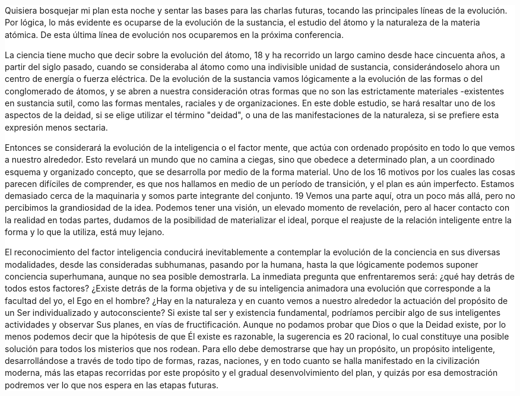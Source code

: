 Quisiera bosquejar mi plan esta noche y sentar las bases para las charlas futuras, tocando las principales líneas de la evolución. Por lógica, lo más evidente es ocuparse de la evolución de la sustancia, el estudio del átomo y la naturaleza de la materia atómica. De esta última línea de evolución nos ocuparemos en la próxima conferencia.

La ciencia tiene mucho que decir sobre la evolución del átomo, <pin lang="en">18</pin> y ha recorrido un largo camino desde hace cincuenta años, a partir del siglo pasado, cuando se consideraba al átomo como una indivisible unidad de sustancia, considerándoselo ahora un centro de energía o fuerza eléctrica. De la evolución de la sustancia vamos lógicamente a la evolución de las formas o del conglomerado de átomos, y se abren a nuestra consideración otras formas que no son las estrictamente materiales -existentes en sustancia sutil, como las formas mentales, raciales y de organizaciones. En este doble estudio, se hará resaltar uno de los aspectos de la deidad, si se elige utilizar el término "deidad", o una de las manifestaciones de la naturaleza, si se prefiere esta expresión menos sectaria.

Entonces se considerará la evolución de la inteligencia o el factor mente, que actúa con ordenado propósito en todo lo que vemos a nuestro alrededor. Esto revelará un mundo que no camina a ciegas, sino que obedece a determinado plan, a un coordinado esquema y organizado concepto, que se desarrolla por medio de la forma material. Uno de los <pin lang="es">16</pin> motivos por los cuales las cosas parecen difíciles de comprender, es que nos hallamos en medio de un período de transición, y el plan es aún imperfecto. Estamos demasiado cerca de la maquinaria y somos parte integrante del conjunto. <pin lang="en">19</pin> Vemos una parte aquí, otra un poco más allá, pero no percibimos la grandiosidad de la idea. Podemos tener una visión, un elevado momento de revelación, pero al hacer contacto con la realidad en todas partes, dudamos de la posibilidad de materializar el ideal, porque el reajuste de la relación inteligente entre la forma y lo que la utiliza, está muy lejano.

El reconocimiento del factor inteligencia conducirá inevitablemente a contemplar la evolución de la conciencia en sus diversas modalidades, desde las consideradas subhumanas, pasando por la humana, hasta la que lógicamente podemos suponer conciencia superhumana, aunque no sea posible demostrarla. La inmediata pregunta que enfrentaremos será: ¿qué hay detrás de todos estos factores? ¿Existe detrás de la forma objetiva y de su inteligencia animadora una evolución que corresponde a la facultad del yo, el Ego en el hombre? ¿Hay en la naturaleza y en cuanto vemos a nuestro alrededor la actuación del propósito de un Ser individualizado y autoconsciente? Si existe tal ser y existencia fundamental, podríamos percibir algo de sus inteligentes actividades y observar Sus planes, en vías de fructificación. Aunque no podamos probar que Dios o que la Deidad existe, por lo menos podemos decir que la hipótesis de que Él existe es razonable, la sugerencia es <pin lang="en">20</pin> racional, lo cual constituye una posible solución para todos los misterios que nos rodean. Para ello debe demostrarse que hay un propósito, un propósito inteligente, desarrollándose a través de todo tipo de formas, razas, naciones, y en todo cuanto se halla manifestado en la civilización moderna, más las etapas recorridas por este propósito y el gradual desenvolvimiento del plan, y quizás por esa demostración podremos ver lo que nos espera en las etapas futuras.
